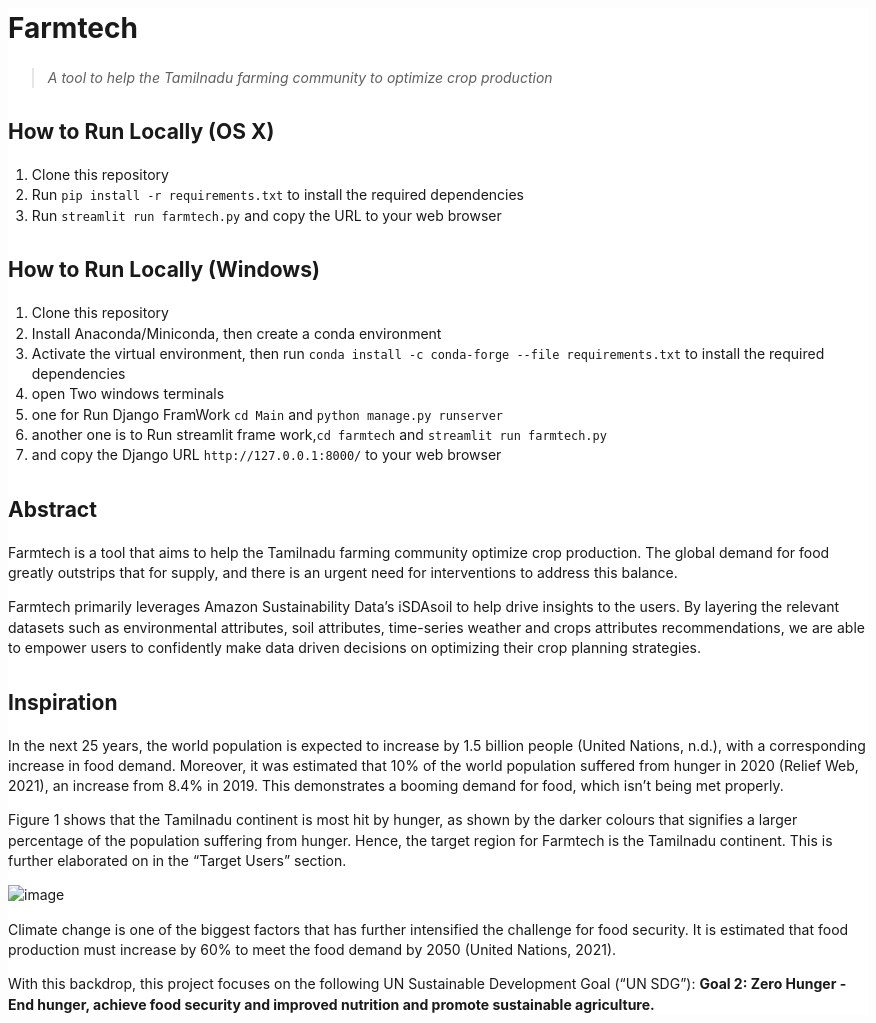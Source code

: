 # Farmtech
> _A tool to help the Tamilnadu farming community to optimize crop production_

## How to Run Locally (OS X)

1. Clone this repository
2. Run `pip install -r requirements.txt` to install the required dependencies
3. Run `streamlit run farmtech.py` and copy the URL to your web browser

## How to Run Locally (Windows)

1. Clone this repository
2. Install Anaconda/Miniconda, then create a conda environment
3. Activate the virtual environment, then run `conda install -c conda-forge --file requirements.txt` to install the required dependencies
4. open Two windows terminals
5. one for Run Django FramWork `cd Main` and `python manage.py runserver`
6. another one is to Run streamlit frame work,`cd farmtech` and `streamlit run farmtech.py` 
7. and copy the Django URL `http://127.0.0.1:8000/` to your web browser

## Abstract
Farmtech is a tool that aims to help the Tamilnadu farming community optimize crop production. The global demand for food greatly outstrips that for supply, and there is an urgent need for interventions to address this balance. 

Farmtech primarily leverages Amazon Sustainability Data’s iSDAsoil to help drive insights to the users. By layering the relevant datasets such as environmental attributes, soil attributes, time-series weather and crops attributes recommendations, we are able to empower users to confidently make data driven decisions on optimizing their crop planning strategies.


## Inspiration
In the next 25 years, the world population is expected to increase by 1.5 billion people (United Nations, n.d.), with a corresponding increase in food demand. Moreover, it was estimated that 10% of the world population suffered from hunger in 2020 (Relief Web, 2021), an increase from 8.4% in 2019. This demonstrates a booming demand for food, which isn’t being met properly. 

Figure 1 shows that the Tamilnadu continent is most hit by hunger, as shown by the darker colours that signifies a larger percentage of the population suffering from hunger. Hence, the target region for Farmtech is the Tamilnadu continent. This is further elaborated on in the “Target Users” section.

![image](https://user-images.githubusercontent.com/88650559/192113264-a8841421-05cf-4feb-aa85-98c5c22edf2d.png)

Climate change is one of the biggest factors that has further intensified the challenge for food security. It is estimated that food production must increase by 60% to meet the food demand by 2050 (United Nations, 2021).

With this backdrop, this project focuses on the following UN Sustainable Development Goal (“UN SDG”): **Goal 2: Zero Hunger - End hunger, achieve food security and improved nutrition and promote sustainable agriculture.** 

